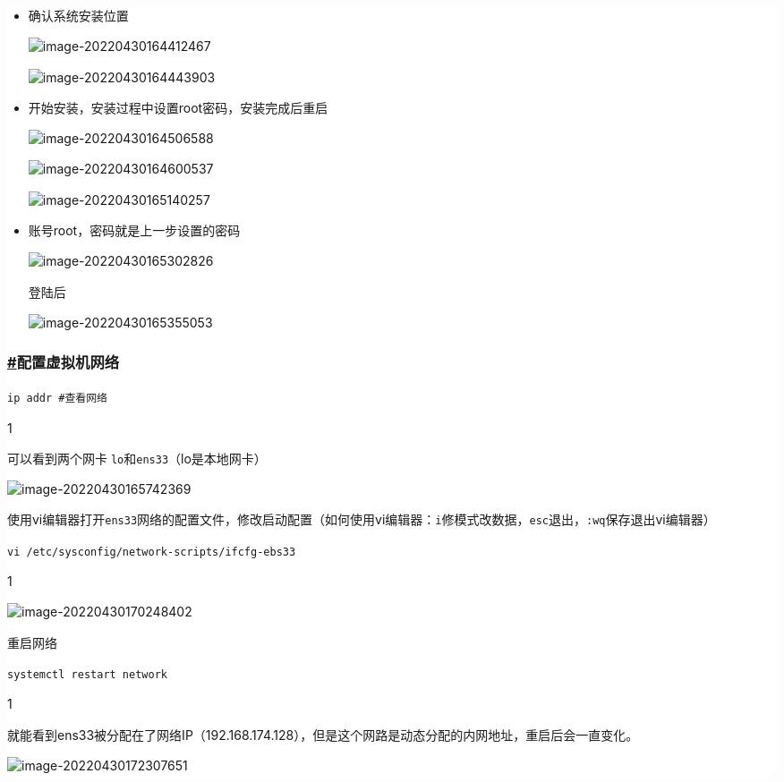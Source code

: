   - 确认系统安装位置

    ![image-20220430164412467](https://hedaodao-1256075778.cos.ap-beijing.myqcloud.com/Nginx/image-20220430164412467.png)

    ![image-20220430164443903](https://hedaodao-1256075778.cos.ap-beijing.myqcloud.com/Nginx/image-20220430164443903.png)

  - 开始安装，安装过程中设置root密码，安装完成后重启

    ![image-20220430164506588](https://hedaodao-1256075778.cos.ap-beijing.myqcloud.com/Nginx/image-20220430164506588.png)

    ![image-20220430164600537](https://hedaodao-1256075778.cos.ap-beijing.myqcloud.com/Nginx/image-20220430164600537.png)

    ![image-20220430165140257](https://hedaodao-1256075778.cos.ap-beijing.myqcloud.com/Nginx/image-20220430165140257.png)

  - 账号root，密码就是上一步设置的密码

    ![image-20220430165302826](https://hedaodao-1256075778.cos.ap-beijing.myqcloud.com/Nginx/image-20220430165302826.png)

    登陆后

    ![image-20220430165355053](https://hedaodao-1256075778.cos.ap-beijing.myqcloud.com/Nginx/image-20220430165355053.png)

### [#](https://heyingjiee.github.io/otherLanguage/Nginx学习.html#配置虚拟机网络)配置虚拟机网络

```shell
ip addr #查看网络
```

1

可以看到两个网卡 `lo`和`ens33`（lo是本地网卡）

![image-20220430165742369](https://hedaodao-1256075778.cos.ap-beijing.myqcloud.com/Nginx/image-20220430165742369.png)

使用vi编辑器打开`ens33`网络的配置文件，修改启动配置（如何使用vi编辑器：`i`修模式改数据，`esc`退出，`:wq`保存退出vi编辑器）

```text
vi /etc/sysconfig/network-scripts/ifcfg-ebs33
```

1

![image-20220430170248402](https://hedaodao-1256075778.cos.ap-beijing.myqcloud.com/Nginx/image-20220430170248402.png)

重启网络

```text
systemctl restart network
```

1

就能看到ens33被分配在了网络IP（192.168.174.128），但是这个网路是动态分配的内网地址，重启后会一直变化。

![image-20220430172307651](https://hedaodao-1256075778.cos.ap-beijing.myqcloud.com/Nginx/image-20220430180620463.png)
